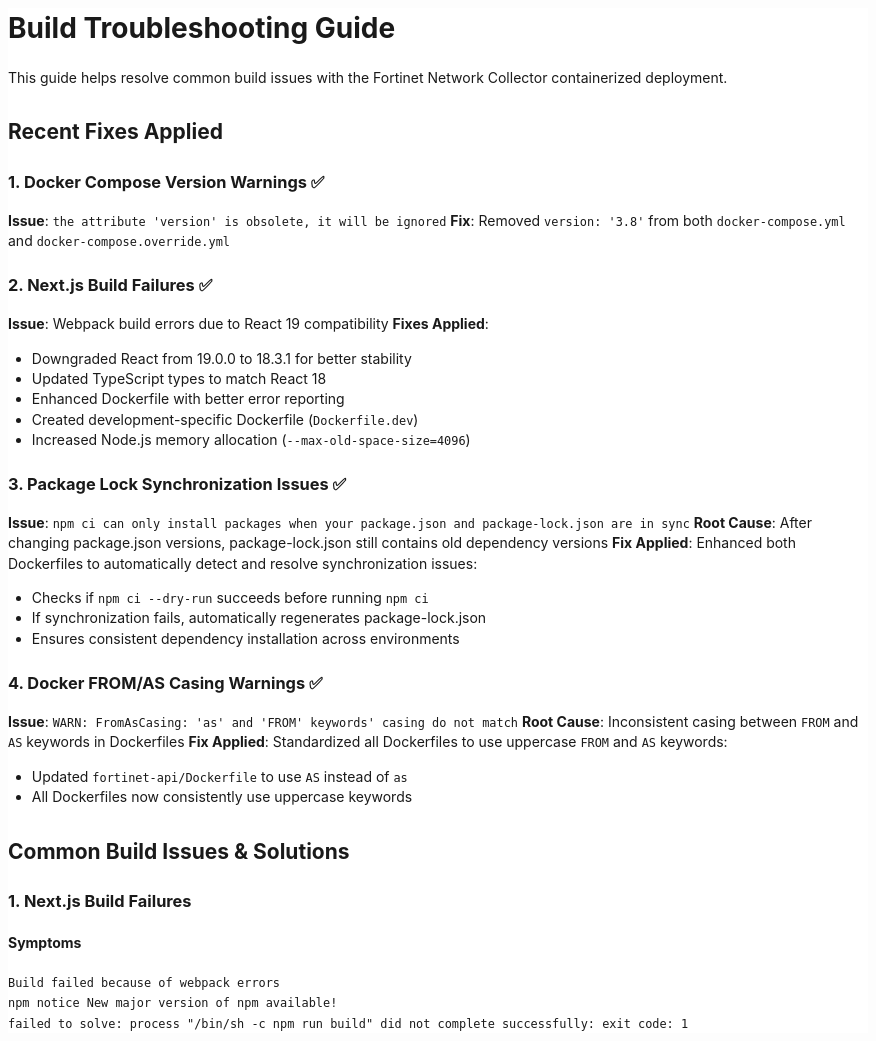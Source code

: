 # Build Troubleshooting Guide

This guide helps resolve common build issues with the Fortinet Network Collector containerized deployment.

## Recent Fixes Applied

### 1. Docker Compose Version Warnings ✅
**Issue**: `the attribute 'version' is obsolete, it will be ignored`
**Fix**: Removed `version: '3.8'` from both `docker-compose.yml` and `docker-compose.override.yml`

### 2. Next.js Build Failures ✅
**Issue**: Webpack build errors due to React 19 compatibility
**Fixes Applied**:
- Downgraded React from 19.0.0 to 18.3.1 for better stability
- Updated TypeScript types to match React 18
- Enhanced Dockerfile with better error reporting
- Created development-specific Dockerfile (`Dockerfile.dev`)
- Increased Node.js memory allocation (`--max-old-space-size=4096`)

### 3. Package Lock Synchronization Issues ✅
**Issue**: `npm ci can only install packages when your package.json and package-lock.json are in sync`
**Root Cause**: After changing package.json versions, package-lock.json still contains old dependency versions
**Fix Applied**: Enhanced both Dockerfiles to automatically detect and resolve synchronization issues:
- Checks if `npm ci --dry-run` succeeds before running `npm ci`
- If synchronization fails, automatically regenerates package-lock.json
- Ensures consistent dependency installation across environments

### 4. Docker FROM/AS Casing Warnings ✅
**Issue**: `WARN: FromAsCasing: 'as' and 'FROM' keywords' casing do not match`
**Root Cause**: Inconsistent casing between `FROM` and `AS` keywords in Dockerfiles
**Fix Applied**: Standardized all Dockerfiles to use uppercase `FROM` and `AS` keywords:
- Updated `fortinet-api/Dockerfile` to use `AS` instead of `as`
- All Dockerfiles now consistently use uppercase keywords

## Common Build Issues & Solutions

### 1. Next.js Build Failures

#### Symptoms
```
Build failed because of webpack errors
npm notice New major version of npm available!
failed to solve: process "/bin/sh -c npm run build" did not complete successfully: exit code: 1
```
